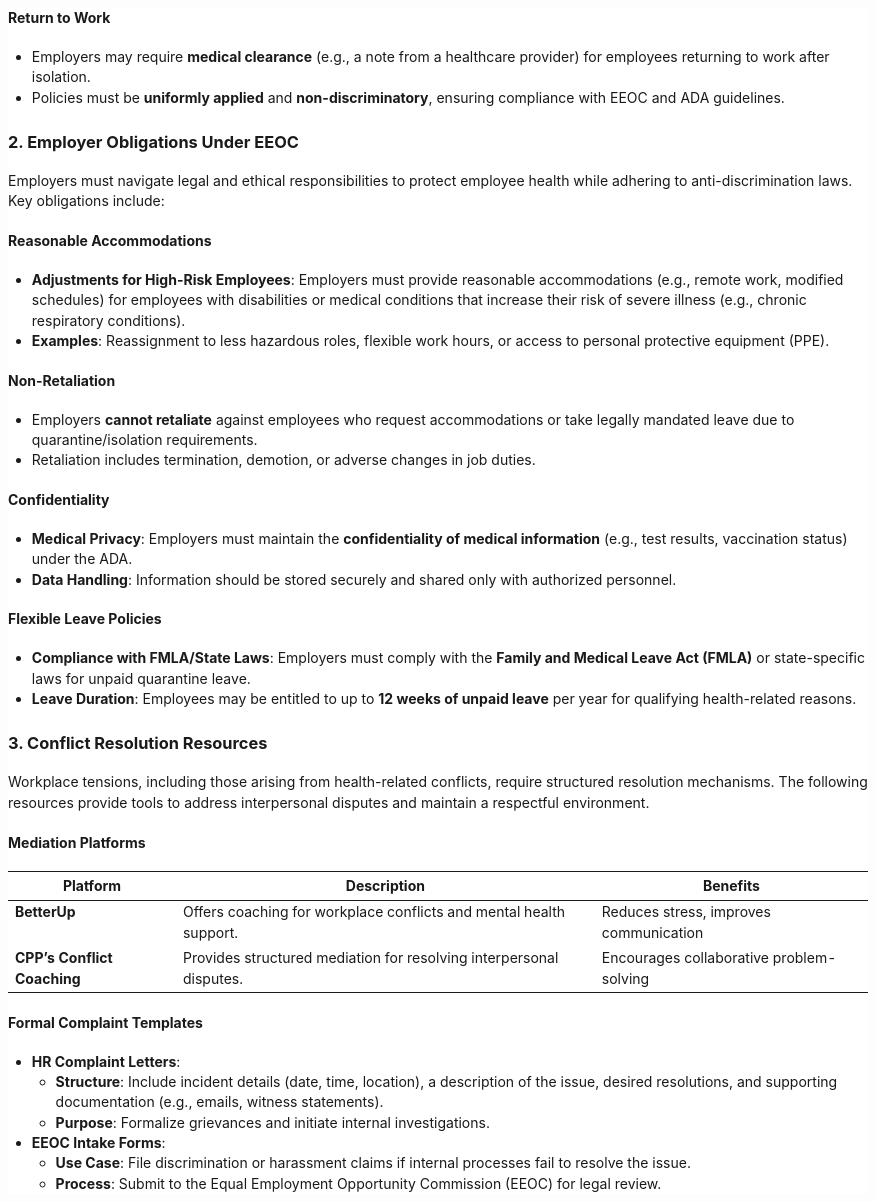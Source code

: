 #### **Return to Work**  
- Employers may require **medical clearance** (e.g., a note from a healthcare provider) for employees returning to work after isolation.  
- Policies must be **uniformly applied** and **non-discriminatory**, ensuring compliance with EEOC and ADA guidelines.  

### 2. **Employer Obligations Under EEOC**  
Employers must navigate legal and ethical responsibilities to protect employee health while adhering to anti-discrimination laws. Key obligations include:  

#### **Reasonable Accommodations**  
- **Adjustments for High-Risk Employees**: Employers must provide reasonable accommodations (e.g., remote work, modified schedules) for employees with disabilities or medical conditions that increase their risk of severe illness (e.g., chronic respiratory conditions).  
- **Examples**: Reassignment to less hazardous roles, flexible work hours, or access to personal protective equipment (PPE).  

#### **Non-Retaliation**  
- Employers **cannot retaliate** against employees who request accommodations or take legally mandated leave due to quarantine/isolation requirements.  
- Retaliation includes termination, demotion, or adverse changes in job duties.  

#### **Confidentiality**  
- **Medical Privacy**: Employers must maintain the **confidentiality of medical information** (e.g., test results, vaccination status) under the ADA.  
- **Data Handling**: Information should be stored securely and shared only with authorized personnel.  

#### **Flexible Leave Policies**  
- **Compliance with FMLA/State Laws**: Employers must comply with the **Family and Medical Leave Act (FMLA)** or state-specific laws for unpaid quarantine leave.  
- **Leave Duration**: Employees may be entitled to up to **12 weeks of unpaid leave** per year for qualifying health-related reasons.  

### 3. **Conflict Resolution Resources**  
Workplace tensions, including those arising from health-related conflicts, require structured resolution mechanisms. The following resources provide tools to address interpersonal disputes and maintain a respectful environment.  

#### **Mediation Platforms**  
| **Platform**              | **Description**                                                                 | **Benefits**                          |  
|---------------------------|---------------------------------------------------------------------------------|---------------------------------------|  
| **BetterUp**              | Offers coaching for workplace conflicts and mental health support.              | Reduces stress, improves communication|  
| **CPP’s Conflict Coaching**| Provides structured mediation for resolving interpersonal disputes.             | Encourages collaborative problem-solving|  

#### **Formal Complaint Templates**  
- **HR Complaint Letters**:  
  - **Structure**: Include incident details (date, time, location), a description of the issue, desired resolutions, and supporting documentation (e.g., emails, witness statements).  
  - **Purpose**: Formalize grievances and initiate internal investigations.  
- **EEOC Intake Forms**:  
  - **Use Case**: File discrimination or harassment claims if internal processes fail to resolve the issue.  
  - **Process**: Submit to the Equal Employment Opportunity Commission (EEOC) for legal review.  

